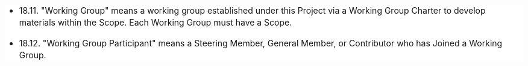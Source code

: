- 18.11\. "Working Group" means a working group established under this Project via a Working Group Charter to develop materials within the Scope. Each Working Group must have a Scope. 

- 18.12\. "Working Group Participant" means a Steering Member, General Member, or Contributor who has Joined a Working Group. 